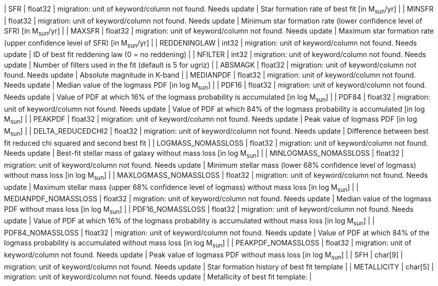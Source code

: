  | SFR | float32 | migration: unit of keyword/column not found. Needs update | Star formation rate of best fit [in M<sub>sun</sub>/yr] |
 | MINSFR | float32 | migration: unit of keyword/column not found. Needs update | Minimum star formation rate (lower confidence level of SFR) [in M<sub>sun</sub>/yr] |
 | MAXSFR | float32 | migration: unit of keyword/column not found. Needs update | Maximum star formation rate (upper confidence level of SFR) [in M<sub>sun</sub>/yr] |
 | REDDENINGLAW | int32 | migration: unit of keyword/column not found. Needs update | ID of best fit reddening law (0 = no reddening) |
 | NFILTER | int32 | migration: unit of keyword/column not found. Needs update | Number of filters used in the fit (default is 5 for ugriz) |
 | ABSMAGK | float32 | migration: unit of keyword/column not found. Needs update | Absolute magnitude in K-band |
 | MEDIANPDF | float32 | migration: unit of keyword/column not found. Needs update | Median value of the logmass PDF [in log M<sub>sun</sub>] |
 | PDF16 | float32 | migration: unit of keyword/column not found. Needs update | Value of PDF at which 16% of the logmass probability is accumulated [in log M<sub>sun</sub>] |
 | PDF84 | float32 | migration: unit of keyword/column not found. Needs update | Value of PDF at which 84% of the logmass probability is accumulated [in log M<sub>sun</sub>] |
 | PEAKPDF | float32 | migration: unit of keyword/column not found. Needs update | Peak value of logmass PDF [in log M<sub>sun</sub>] |
 | DELTA_REDUCEDCHI2 | float32 | migration: unit of keyword/column not found. Needs update | Difference between best fit reduced chi squared and second best fit |
 | LOGMASS_NOMASSLOSS | float32 | migration: unit of keyword/column not found. Needs update | Best-fit stellar mass of galaxy without mass loss [in log M<sub>sun</sub>] |
 | MINLOGMASS_NOMASSLOSS | float32 | migration: unit of keyword/column not found. Needs update | Minimum stellar mass (lower 68% confidence level of logmass) without mass loss [in log M<sub>sun</sub>] |
 | MAXLOGMASS_NOMASSLOSS | float32 | migration: unit of keyword/column not found. Needs update | Maximum stellar mass (upper 68% confidence level of logmass) without mass loss [in log M<sub>sun</sub>] |
 | MEDIANPDF_NOMASSLOSS | float32 | migration: unit of keyword/column not found. Needs update | Median value of the logmass PDF without mass loss [in log M<sub>sun</sub>] |
 | PDF16_NOMASSLOSS | float32 | migration: unit of keyword/column not found. Needs update | Value of PDF at which 16% of the logmass probability is accumulated without mass loss [in log M<sub>sun</sub>] |
 | PDF84_NOMASSLOSS | float32 | migration: unit of keyword/column not found. Needs update | Value of PDF at which 84% of the logmass probability is accumulated without mass loss [in log M<sub>sun</sub>] |
 | PEAKPDF_NOMASSLOSS | float32 | migration: unit of keyword/column not found. Needs update | Peak value of logmass PDF without mass loss [in log M<sub>sun</sub>] |
 | SFH | char[9] | migration: unit of keyword/column not found. Needs update | Star formation history of best fit template |
 | METALLICITY | char[5] | migration: unit of keyword/column not found. Needs update | Metallicity of best fit template: |



